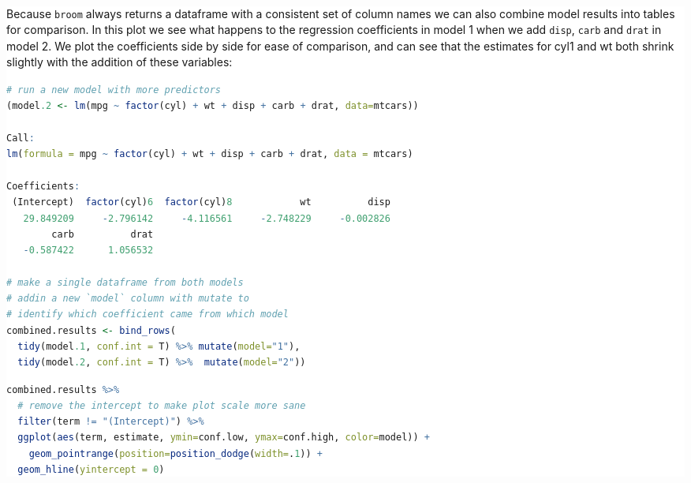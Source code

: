 Because `broom` always returns a dataframe with a consistent set of column names
we can also combine model results into tables for comparison. In this plot we
see what happens to the regression coefficients in model 1 when we add `disp`,
`carb` and `drat` in model 2. We plot the coefficients side by side for ease of
comparison, and can see that the estimates for cyl1 and wt both shrink slightly
with the addition of these variables:


```r
# run a new model with more predictors
(model.2 <- lm(mpg ~ factor(cyl) + wt + disp + carb + drat, data=mtcars))

Call:
lm(formula = mpg ~ factor(cyl) + wt + disp + carb + drat, data = mtcars)

Coefficients:
 (Intercept)  factor(cyl)6  factor(cyl)8            wt          disp  
   29.849209     -2.796142     -4.116561     -2.748229     -0.002826  
        carb          drat  
   -0.587422      1.056532  

# make a single dataframe from both models
# addin a new `model` column with mutate to
# identify which coefficient came from which model
combined.results <- bind_rows(
  tidy(model.1, conf.int = T) %>% mutate(model="1"),
  tidy(model.2, conf.int = T) %>%  mutate(model="2"))
```


```r
combined.results %>%
  # remove the intercept to make plot scale more sane
  filter(term != "(Intercept)") %>%
  ggplot(aes(term, estimate, ymin=conf.low, ymax=conf.high, color=model)) +
    geom_pointrange(position=position_dodge(width=.1)) +
  geom_hline(yintercept = 0)
```
